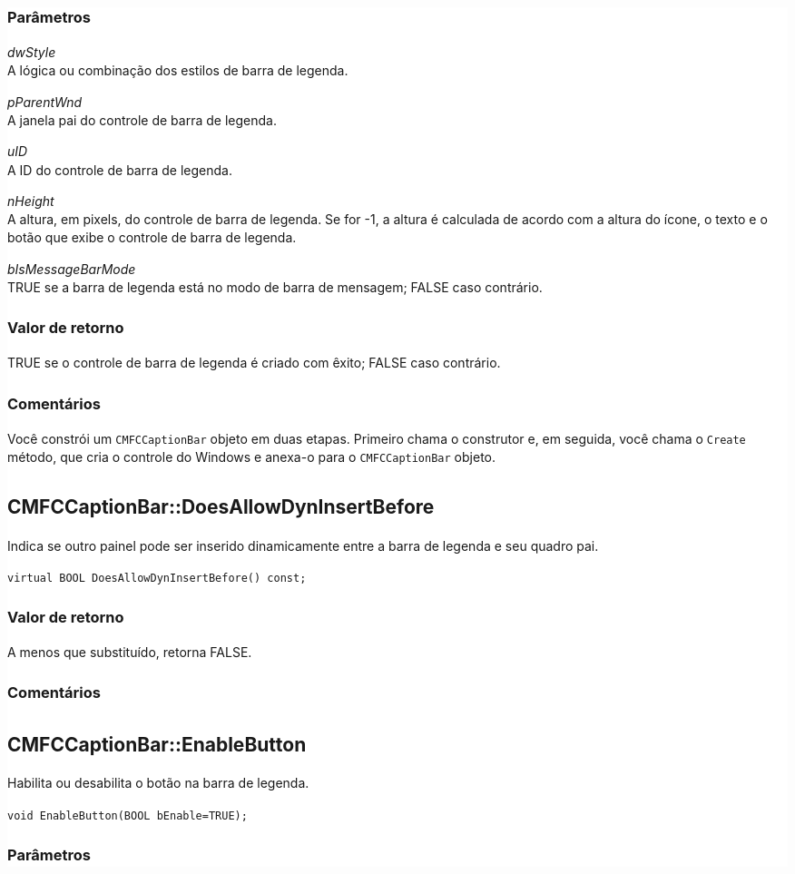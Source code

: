 ### <a name="parameters"></a>Parâmetros

*dwStyle*<br/>
A lógica ou combinação dos estilos de barra de legenda.

*pParentWnd*<br/>
A janela pai do controle de barra de legenda.

*uID*<br/>
A ID do controle de barra de legenda.

*nHeight*<br/>
A altura, em pixels, do controle de barra de legenda. Se for -1, a altura é calculada de acordo com a altura do ícone, o texto e o botão que exibe o controle de barra de legenda.

*bIsMessageBarMode*<br/>
TRUE se a barra de legenda está no modo de barra de mensagem; FALSE caso contrário.

### <a name="return-value"></a>Valor de retorno

TRUE se o controle de barra de legenda é criado com êxito; FALSE caso contrário.

### <a name="remarks"></a>Comentários

Você constrói um `CMFCCaptionBar` objeto em duas etapas. Primeiro chama o construtor e, em seguida, você chama o `Create` método, que cria o controle do Windows e anexa-o para o `CMFCCaptionBar` objeto.

##  <a name="doesallowdyninsertbefore"></a>  CMFCCaptionBar::DoesAllowDynInsertBefore

Indica se outro painel pode ser inserido dinamicamente entre a barra de legenda e seu quadro pai.

```
virtual BOOL DoesAllowDynInsertBefore() const;
```

### <a name="return-value"></a>Valor de retorno

A menos que substituído, retorna FALSE.

### <a name="remarks"></a>Comentários

##  <a name="enablebutton"></a>  CMFCCaptionBar::EnableButton

Habilita ou desabilita o botão na barra de legenda.

```
void EnableButton(BOOL bEnable=TRUE);
```

### <a name="parameters"></a>Parâmetros

